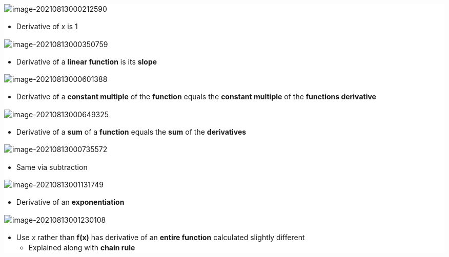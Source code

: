![image-20210813000212590](D:\University\Notes\DiscreteMaths\Resources\image-20210813000212590.png)

- Derivative of $x$ is $1$​ 

![image-20210813000350759](D:\University\Notes\DiscreteMaths\Resources\image-20210813000350759.png)

- Derivative of a **linear function** is its **slope**

![image-20210813000601388](D:\University\Notes\DiscreteMaths\Resources\image-20210813000601388.png)

- Derivative of a **constant multiple** of the **function** equals the **constant multiple** of the **functions derivative**

![image-20210813000649325](D:\University\Notes\DiscreteMaths\Resources\image-20210813000649325.png)

- Derivative of a **sum** of a **function** equals the **sum** of the **derivatives**

![image-20210813000735572](D:\University\Notes\DiscreteMaths\Resources\image-20210813000735572.png)

- Same via subtraction

![image-20210813001131749](D:\University\Notes\DiscreteMaths\Resources\image-20210813001131749.png)

- Derivative of an **exponentiation** 

![image-20210813001230108](D:\University\Notes\DiscreteMaths\Resources\image-20210813001230108.png)

- Use $x$ rather than **f(x)** has derivative of an **entire function** calculated slightly different
  - Explained along with **chain rule**

